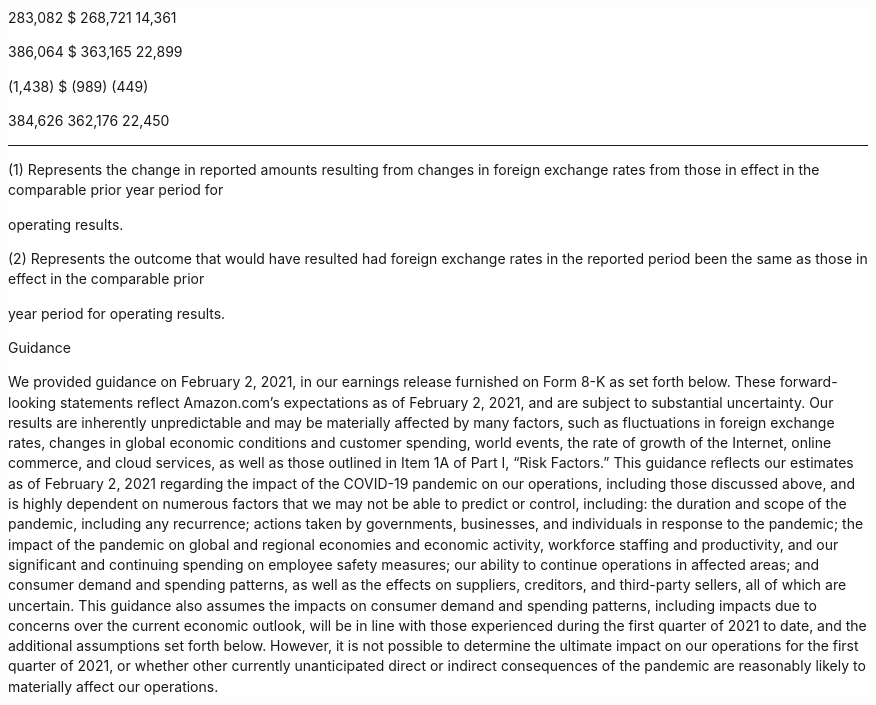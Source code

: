 283,082  $
268,721
14,361

386,064  $
363,165
22,899

(1,438) $
(989)
(449)

384,626
362,176
22,450

___________________
(1) Represents the change in reported amounts resulting from changes in foreign exchange rates from those in effect in the comparable prior year period for

operating results.

(2) Represents the outcome that would have resulted had foreign exchange rates in the reported period been the same as those in effect in the comparable prior

year period for operating results.

Guidance

We provided guidance on February 2, 2021, in our earnings release furnished on Form 8-K as set forth below. These forward-looking statements reflect
Amazon.com’s expectations as of February 2, 2021, and are subject to substantial uncertainty. Our results are inherently unpredictable and may be materially
affected by many factors, such as fluctuations in foreign exchange rates, changes in global economic conditions and customer spending, world events, the rate of
growth of the Internet, online commerce, and cloud services, as well as those outlined in Item 1A of Part I, “Risk Factors.” This guidance reflects our estimates as
of February 2, 2021 regarding the impact of the COVID-19 pandemic on our operations, including those discussed above, and is highly dependent on numerous
factors that we may not be able to predict or control, including: the duration and scope of the pandemic, including any recurrence; actions taken by governments,
businesses, and individuals in response to the pandemic; the impact of the pandemic on global and regional economies and economic activity, workforce staffing
and productivity, and our significant and continuing spending on employee safety measures; our ability to continue operations in affected areas; and consumer
demand and spending patterns, as well as the effects on suppliers, creditors, and third-party sellers, all of which are uncertain. This guidance also assumes the
impacts on consumer demand and spending patterns, including impacts due to concerns over the current economic outlook, will be in line with those experienced
during the first quarter of 2021 to date, and the additional assumptions set forth below. However, it is not possible to determine the ultimate impact on our
operations for the first quarter of 2021, or whether other currently unanticipated direct or indirect consequences of the pandemic are reasonably likely to materially
affect our operations.
